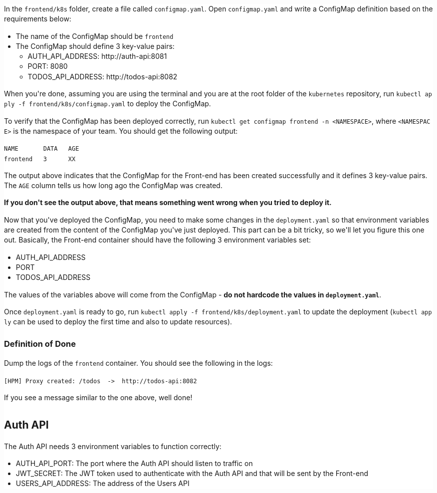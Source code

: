 In the `frontend/k8s` folder, create a file called `configmap.yaml`. Open `configmap.yaml` and write a ConfigMap definition based on the requirements below:

* The name of the ConfigMap should be `frontend`
* The ConfigMap should define 3 key-value pairs:
    * AUTH_API_ADDRESS: http://auth-api:8081
    * PORT: 8080
    * TODOS_API_ADDRESS: http://todos-api:8082

When you're done, assuming you are using the terminal and you are at the root folder of the `kubernetes` repository, run `kubectl apply -f frontend/k8s/configmap.yaml` to deploy the ConfigMap. 

To verify that the ConfigMap has been deployed correctly, run `kubectl get configmap frontend -n <NAMESPACE>`, where `<NAMESPACE>` is the namespace of your team. You should get the following output:

```
NAME       DATA   AGE
frontend   3      XX
```

The output above indicates that the ConfigMap for the Front-end has been created successfully and it defines 3 key-value pairs. The `AGE` column tells us how long ago the ConfigMap was created.

**If you don't see the output above, that means something went wrong when you tried to deploy it.**

Now that you've deployed the ConfigMap, you need to make some changes in the `deployment.yaml` so that environment variables are created from the content of the ConfigMap you've just deployed. This part can be a bit tricky, so we'll let you figure this one out. Basically, the Front-end container should have the following 3 environment variables set:

* AUTH_API_ADDRESS
* PORT
* TODOS_API_ADDRESS

The values of the variables above will come from the ConfigMap - **do not hardcode the values in `deployment.yaml`**.

Once `deployment.yaml` is ready to go, run `kubectl apply -f frontend/k8s/deployment.yaml` to update the deployment (`kubectl apply` can be used to deploy the first time and also to update resources).

### Definition of Done

Dump the logs of the `frontend` container. You should see the following in the logs:

```
[HPM] Proxy created: /todos  ->  http://todos-api:8082
```

If you see a message similar to the one above, well done!

## Auth API

The Auth API needs 3 environment variables to function correctly:

* AUTH_API_PORT: The port where the Auth API should listen to traffic on
* JWT_SECRET: The JWT token used to authenticate with the Auth API and that will be sent by the Front-end
* USERS_API_ADDRESS: The address of the Users API
